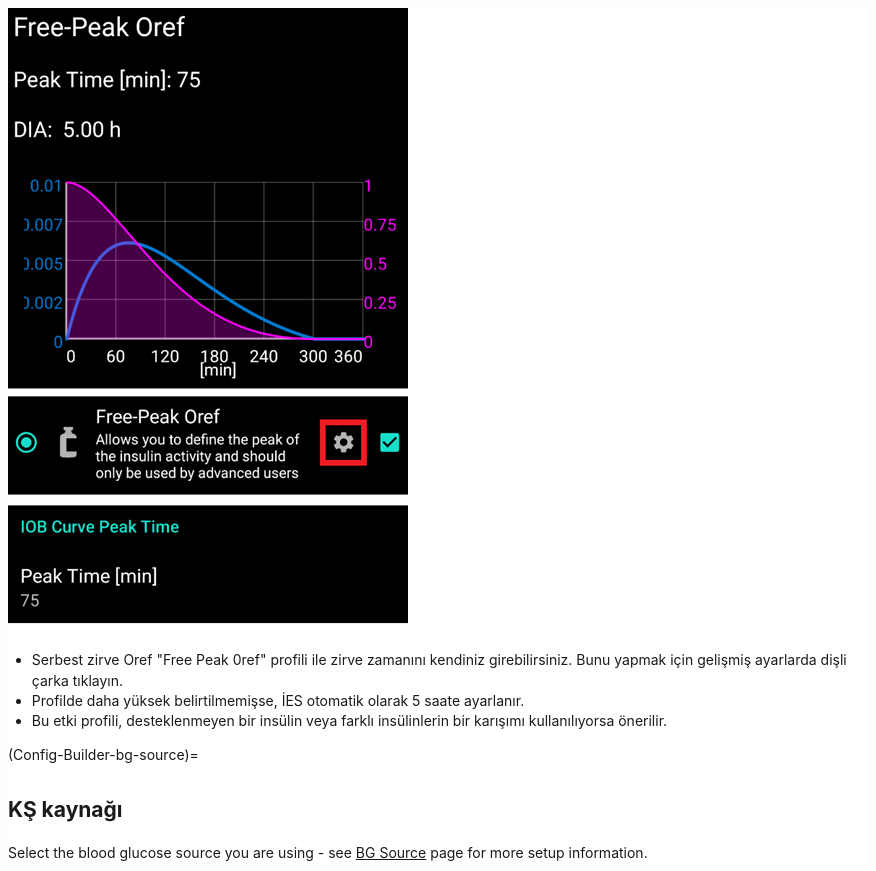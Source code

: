 ![İnsülin tipi Serbest Tepe Oref](../images/ConfBuild_Insulin_FPO.png)

* Serbest zirve Oref "Free Peak 0ref" profili ile zirve zamanını kendiniz girebilirsiniz. Bunu yapmak için gelişmiş ayarlarda dişli çarka tıklayın.
* Profilde daha yüksek belirtilmemişse, İES otomatik olarak 5 saate ayarlanır.
* Bu etki profili, desteklenmeyen bir insülin veya farklı insülinlerin bir karışımı kullanılıyorsa önerilir.

(Config-Builder-bg-source)=

## KŞ kaynağı

Select the blood glucose source you are using - see [BG Source](../Getting-Started/CompatiblesCgms.md) page for more setup information.
